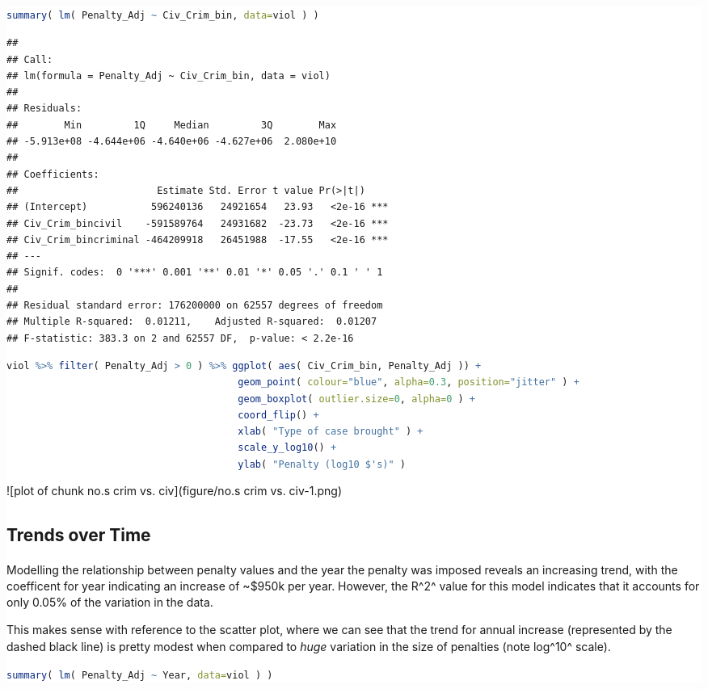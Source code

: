 
```r
summary( lm( Penalty_Adj ~ Civ_Crim_bin, data=viol ) )
```

```
## 
## Call:
## lm(formula = Penalty_Adj ~ Civ_Crim_bin, data = viol)
## 
## Residuals:
##        Min         1Q     Median         3Q        Max 
## -5.913e+08 -4.644e+06 -4.640e+06 -4.627e+06  2.080e+10 
## 
## Coefficients:
##                        Estimate Std. Error t value Pr(>|t|)    
## (Intercept)           596240136   24921654   23.93   <2e-16 ***
## Civ_Crim_bincivil    -591589764   24931682  -23.73   <2e-16 ***
## Civ_Crim_bincriminal -464209918   26451988  -17.55   <2e-16 ***
## ---
## Signif. codes:  0 '***' 0.001 '**' 0.01 '*' 0.05 '.' 0.1 ' ' 1
## 
## Residual standard error: 176200000 on 62557 degrees of freedom
## Multiple R-squared:  0.01211,	Adjusted R-squared:  0.01207 
## F-statistic: 383.3 on 2 and 62557 DF,  p-value: < 2.2e-16
```

```r
viol %>% filter( Penalty_Adj > 0 ) %>% ggplot( aes( Civ_Crim_bin, Penalty_Adj )) + 
                                        geom_point( colour="blue", alpha=0.3, position="jitter" ) + 
                                        geom_boxplot( outlier.size=0, alpha=0 ) + 
                                        coord_flip() + 
                                        xlab( "Type of case brought" ) +
                                        scale_y_log10() +
                                        ylab( "Penalty (log10 $'s)" )
```

![plot of chunk no.s crim vs. civ](figure/no.s crim vs. civ-1.png)

## Trends over Time

Modelling the relationship between penalty values and the year the penalty was imposed reveals an increasing trend, with the coefficent for year indicating an increase of ~$950k per year. However, the R^2^ value for this model indicates that it accounts for only 0.05% of the variation in the data. 

This makes sense with reference to the scatter plot, where we can see that the trend for annual increase (represented by the dashed black line) is pretty modest when compared to *huge* variation in the size of penalties (note log^10^ scale).


```r
summary( lm( Penalty_Adj ~ Year, data=viol ) )
```
